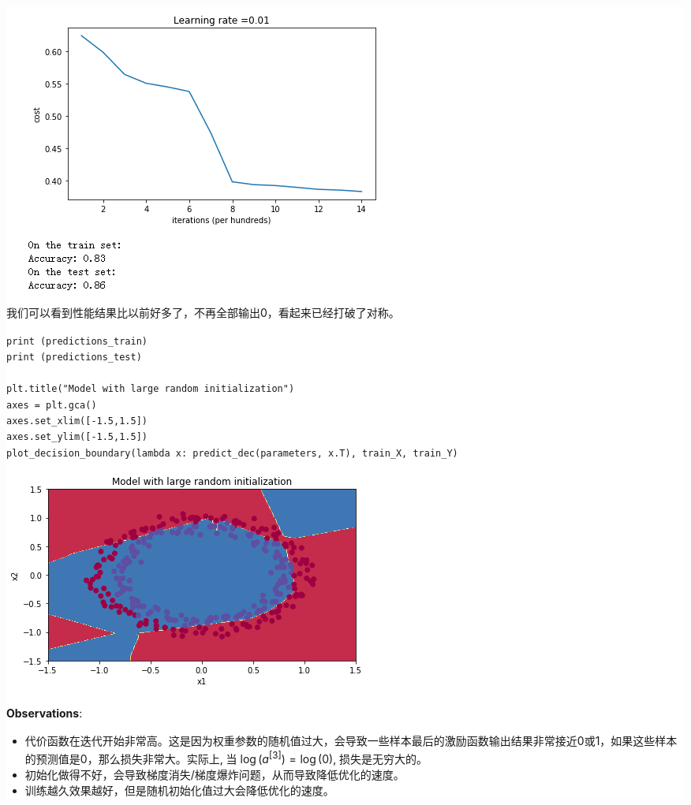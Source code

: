    ![](/images/images_2018/7-20_03.png)  

我们可以看到性能结果比以前好多了，不再全部输出0，看起来已经打破了对称。 

	print (predictions_train)
	print (predictions_test)  
	
	plt.title("Model with large random initialization")
	axes = plt.gca()
	axes.set_xlim([-1.5,1.5])
	axes.set_ylim([-1.5,1.5])
	plot_decision_boundary(lambda x: predict_dec(parameters, x.T), train_X, train_Y)  


   ![](/images/images_2018/7-20_04.png)    


**Observations**:    

- 代价函数在迭代开始非常高。这是因为权重参数的随机值过大，会导致一些样本最后的激励函数输出结果非常接近0或1，如果这些样本的预测值是0，那么损失非常大。实际上, 当 $\log(a^{[3]}) = \log(0)$, 损失是无穷大的。
- 初始化做得不好，会导致梯度消失/梯度爆炸问题，从而导致降低优化的速度。
- 训练越久效果越好，但是随机初始化值过大会降低优化的速度。
